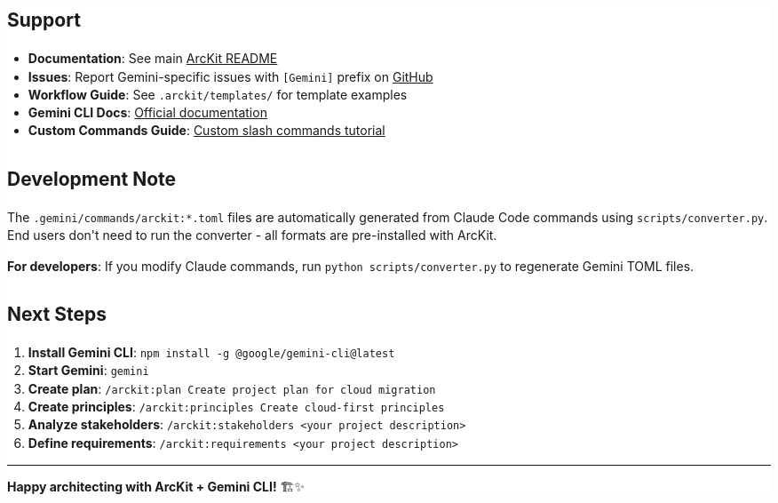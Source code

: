 ## Support

- **Documentation**: See main [ArcKit README](../README.md)
- **Issues**: Report Gemini-specific issues with `[Gemini]` prefix on [GitHub](https://github.com/tractorjuice/arc-kit/issues)
- **Workflow Guide**: See `.arckit/templates/` for template examples
- **Gemini CLI Docs**: [Official documentation](https://cloud.google.com/gemini/docs/cli)
- **Custom Commands Guide**: [Custom slash commands tutorial](https://cloud.google.com/blog/topics/developers-practitioners/gemini-cli-custom-slash-commands)

## Development Note

The `.gemini/commands/arckit:*.toml` files are automatically generated from Claude Code commands using `scripts/converter.py`. End users don't need to run the converter - all formats are pre-installed with ArcKit.

**For developers**: If you modify Claude commands, run `python scripts/converter.py` to regenerate Gemini TOML files.

## Next Steps

1. **Install Gemini CLI**: `npm install -g @google/gemini-cli@latest`
2. **Start Gemini**: `gemini`
3. **Create plan**: `/arckit:plan Create project plan for cloud migration`
4. **Create principles**: `/arckit:principles Create cloud-first principles`
5. **Analyze stakeholders**: `/arckit:stakeholders <your project description>`
6. **Define requirements**: `/arckit:requirements <your project description>`

---

**Happy architecting with ArcKit + Gemini CLI!** 🏗️✨
